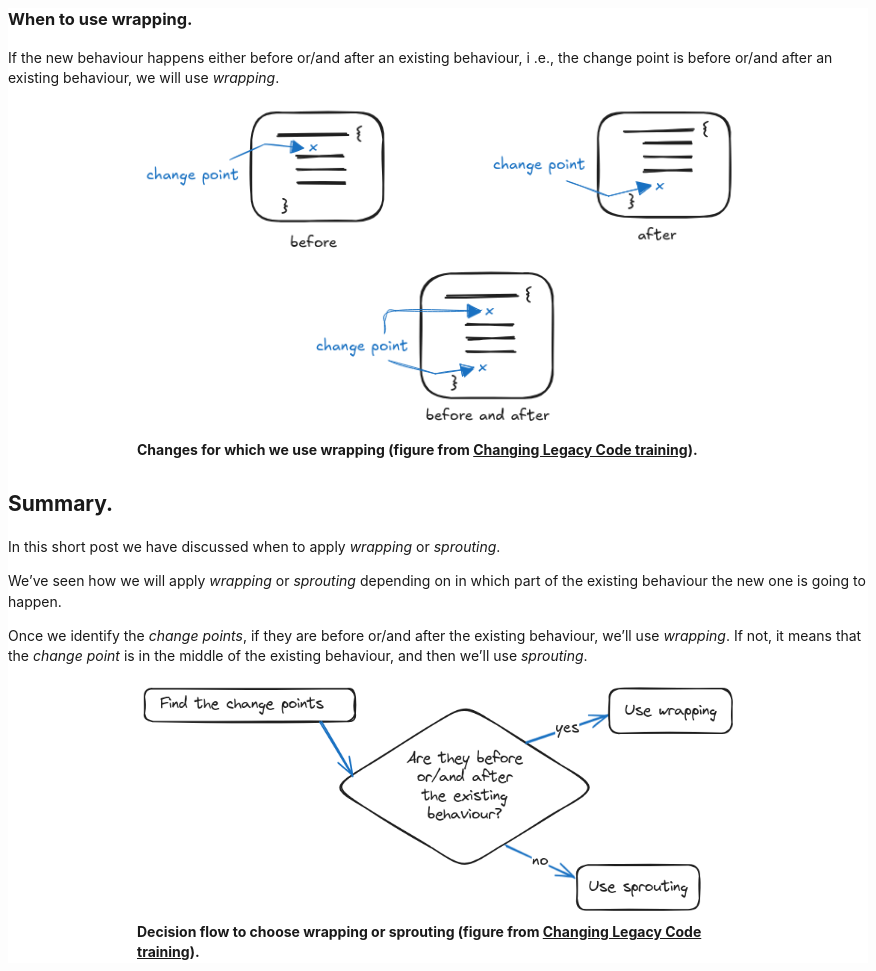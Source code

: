### When to use wrapping.

If the new behaviour happens either before or/and after an existing behaviour, i .e., the change point is before or/and after an existing behaviour, we will use *wrapping*.

<figure style="margin:auto; width: 70%">
<img src="/assets/posts/2025-03-sprouting-or-wrapping/change_points_for_wrapping.png" alt="Changes for which we use wrapping (figure from Changing Legacy Code training." />
<figcaption><strong>Changes for which we use wrapping (figure from <a href="https://codesai.com/cursos/changing-legacy/">Changing Legacy Code training</a>).</strong></figcaption>
</figure>


## Summary.

In this short post we have discussed when to apply *wrapping* or *sprouting*.

We’ve seen how we will apply *wrapping* or *sprouting* depending on in which part of the existing behaviour the new one is going to happen. 

Once we identify the *change points*, if they are before or/and after the existing behaviour, we’ll use *wrapping*. If not, it means that the *change point* is in the middle of the existing behaviour, and then we’ll use *sprouting*.


<figure style="margin:auto; width: 70%">
<img src="/assets/posts/2025-03-sprouting-or-wrapping/sprouting_wrapping_decision_flow.png" alt="Decision flow to choose wrapping or sprouting (figure from Changing Legacy Code training." />
<figcaption><strong>Decision flow to choose wrapping or sprouting (figure from <a href="https://codesai.com/cursos/changing-legacy/">Changing Legacy Code training</a>).</strong></figcaption>
</figure>
